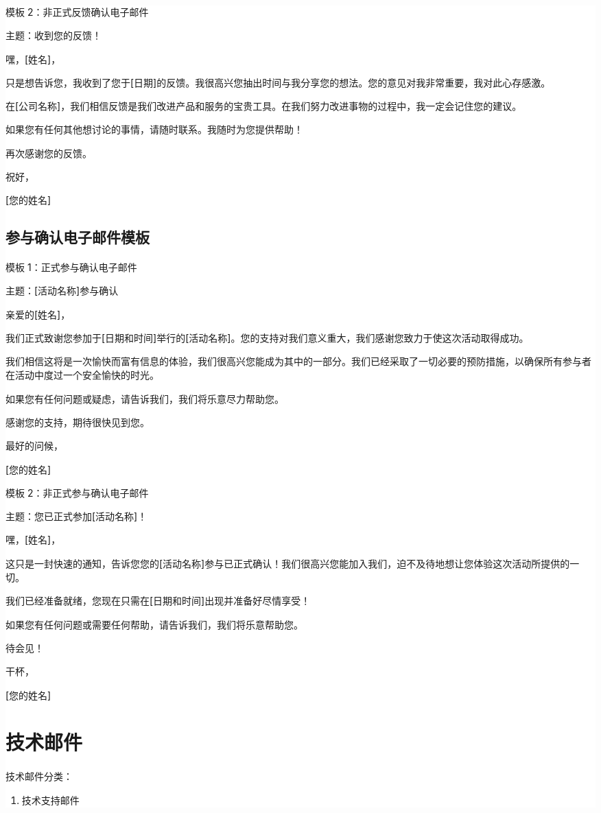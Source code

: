 模板 2：非正式反馈确认电子邮件

主题：收到您的反馈！

嘿，[姓名]，

只是想告诉您，我收到了您于[日期]的反馈。我很高兴您抽出时间与我分享您的想法。您的意见对我非常重要，我对此心存感激。

在[公司名称]，我们相信反馈是我们改进产品和服务的宝贵工具。在我们努力改进事物的过程中，我一定会记住您的建议。

如果您有任何其他想讨论的事情，请随时联系。我随时为您提供帮助！

再次感谢您的反馈。

祝好，

[您的姓名]

## 参与确认电子邮件模板

模板 1：正式参与确认电子邮件

主题：[活动名称]参与确认

亲爱的[姓名]，

我们正式致谢您参加于[日期和时间]举行的[活动名称]。您的支持对我们意义重大，我们感谢您致力于使这次活动取得成功。

我们相信这将是一次愉快而富有信息的体验，我们很高兴您能成为其中的一部分。我们已经采取了一切必要的预防措施，以确保所有参与者在活动中度过一个安全愉快的时光。

如果您有任何问题或疑虑，请告诉我们，我们将乐意尽力帮助您。

感谢您的支持，期待很快见到您。

最好的问候，

[您的姓名]

模板 2：非正式参与确认电子邮件

主题：您已正式参加[活动名称]！

嘿，[姓名]，

这只是一封快速的通知，告诉您您的[活动名称]参与已正式确认！我们很高兴您能加入我们，迫不及待地想让您体验这次活动所提供的一切。

我们已经准备就绪，您现在只需在[日期和时间]出现并准备好尽情享受！

如果您有任何问题或需要任何帮助，请告诉我们，我们将乐意帮助您。

待会见！

干杯，

[您的姓名]

# 技术邮件

技术邮件分类：

1.  技术支持邮件
